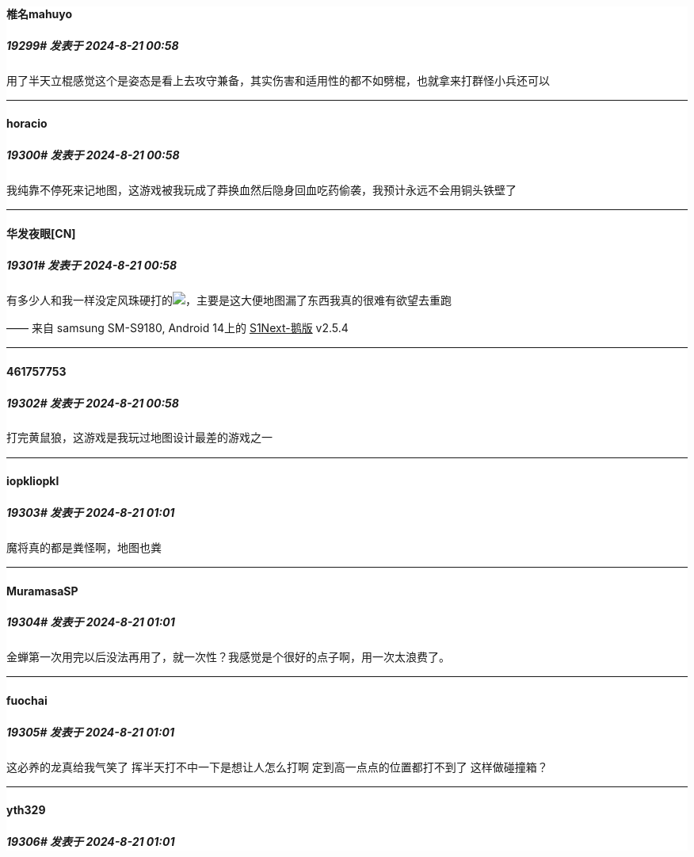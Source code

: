 ####  椎名mahuyo  
##### 19299#       发表于 2024-8-21 00:58

用了半天立棍感觉这个是姿态是看上去攻守兼备，其实伤害和适用性的都不如劈棍，也就拿来打群怪小兵还可以

*****

####  horacio  
##### 19300#       发表于 2024-8-21 00:58

我纯靠不停死来记地图，这游戏被我玩成了莽换血然后隐身回血吃药偷袭，我预计永远不会用铜头铁壁了

*****

####  华发夜眼[CN]  
##### 19301#       发表于 2024-8-21 00:58

有多少人和我一样没定风珠硬打的<img src="https://static.saraba1st.com/image/smiley/face2017/020.png" referrerpolicy="no-referrer">，主要是这大便地图漏了东西我真的很难有欲望去重跑

—— 来自 samsung SM-S9180, Android 14上的 [S1Next-鹅版](https://github.com/ykrank/S1-Next/releases) v2.5.4

*****

####  461757753  
##### 19302#       发表于 2024-8-21 00:58

打完黄鼠狼，这游戏是我玩过地图设计最差的游戏之一


*****

####  iopkliopkl  
##### 19303#       发表于 2024-8-21 01:01

魔将真的都是粪怪啊，地图也粪

*****

####  MuramasaSP  
##### 19304#       发表于 2024-8-21 01:01

金蝉第一次用完以后没法再用了，就一次性？我感觉是个很好的点子啊，用一次太浪费了。

*****

####  fuochai  
##### 19305#       发表于 2024-8-21 01:01

这必养的龙真给我气笑了 挥半天打不中一下是想让人怎么打啊 定到高一点点的位置都打不到了 这样做碰撞箱？

*****

####  yth329  
##### 19306#       发表于 2024-8-21 01:01
